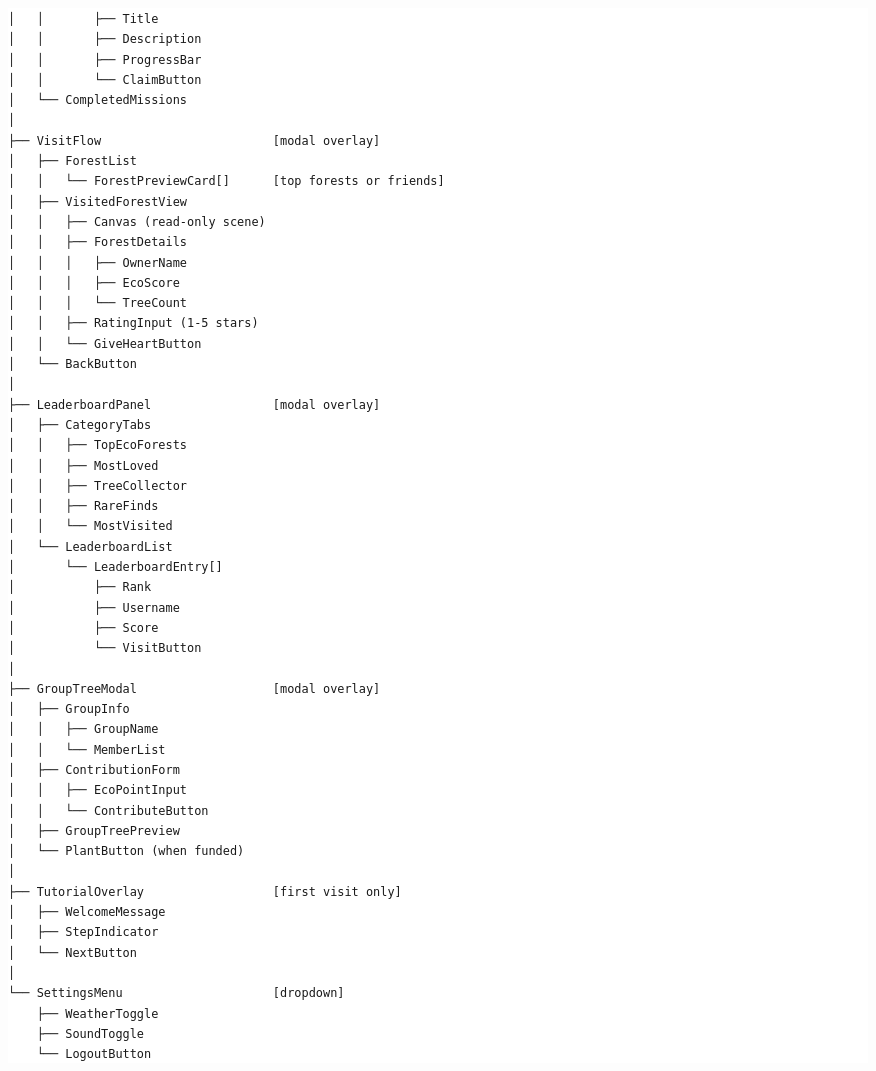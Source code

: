 ```
│   │       ├── Title
│   │       ├── Description
│   │       ├── ProgressBar
│   │       └── ClaimButton
│   └── CompletedMissions
│
├── VisitFlow                        [modal overlay]
│   ├── ForestList
│   │   └── ForestPreviewCard[]      [top forests or friends]
│   ├── VisitedForestView
│   │   ├── Canvas (read-only scene)
│   │   ├── ForestDetails
│   │   │   ├── OwnerName
│   │   │   ├── EcoScore
│   │   │   └── TreeCount
│   │   ├── RatingInput (1-5 stars)
│   │   └── GiveHeartButton
│   └── BackButton
│
├── LeaderboardPanel                 [modal overlay]
│   ├── CategoryTabs
│   │   ├── TopEcoForests
│   │   ├── MostLoved
│   │   ├── TreeCollector
│   │   ├── RareFinds
│   │   └── MostVisited
│   └── LeaderboardList
│       └── LeaderboardEntry[]
│           ├── Rank
│           ├── Username
│           ├── Score
│           └── VisitButton
│
├── GroupTreeModal                   [modal overlay]
│   ├── GroupInfo
│   │   ├── GroupName
│   │   └── MemberList
│   ├── ContributionForm
│   │   ├── EcoPointInput
│   │   └── ContributeButton
│   ├── GroupTreePreview
│   └── PlantButton (when funded)
│
├── TutorialOverlay                  [first visit only]
│   ├── WelcomeMessage
│   ├── StepIndicator
│   └── NextButton
│
└── SettingsMenu                     [dropdown]
    ├── WeatherToggle
    ├── SoundToggle
    └── LogoutButton
```
